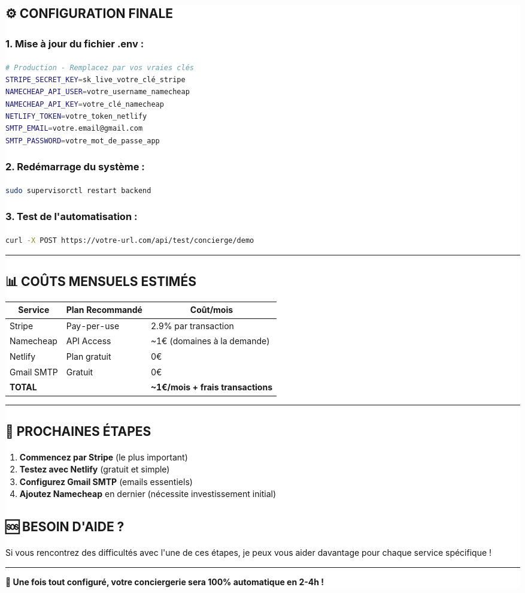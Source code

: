 
## ⚙️ **CONFIGURATION FINALE**

### 1. **Mise à jour du fichier .env :**
```bash
# Production - Remplacez par vos vraies clés
STRIPE_SECRET_KEY=sk_live_votre_clé_stripe
NAMECHEAP_API_USER=votre_username_namecheap
NAMECHEAP_API_KEY=votre_clé_namecheap
NETLIFY_TOKEN=votre_token_netlify
SMTP_EMAIL=votre.email@gmail.com
SMTP_PASSWORD=votre_mot_de_passe_app
```

### 2. **Redémarrage du système :**
```bash
sudo supervisorctl restart backend
```

### 3. **Test de l'automatisation :**
```bash
curl -X POST https://votre-url.com/api/test/concierge/demo
```

---

## 📊 **COÛTS MENSUELS ESTIMÉS**

| Service | Plan Recommandé | Coût/mois |
|---------|----------------|-----------|
| Stripe | Pay-per-use | 2.9% par transaction |
| Namecheap | API Access | ~1€ (domaines à la demande) |
| Netlify | Plan gratuit | 0€ |
| Gmail SMTP | Gratuit | 0€ |
| **TOTAL** | | **~1€/mois + frais transactions** |

---

## 🎯 **PROCHAINES ÉTAPES**

1. **Commencez par Stripe** (le plus important)
2. **Testez avec Netlify** (gratuit et simple)
3. **Configurez Gmail SMTP** (emails essentiels)
4. **Ajoutez Namecheap** en dernier (nécessite investissement initial)

## 🆘 **BESOIN D'AIDE ?**

Si vous rencontrez des difficultés avec l'une de ces étapes, je peux vous aider davantage pour chaque service spécifique !

---

**🎉 Une fois tout configuré, votre conciergerie sera 100% automatique en 2-4h !**